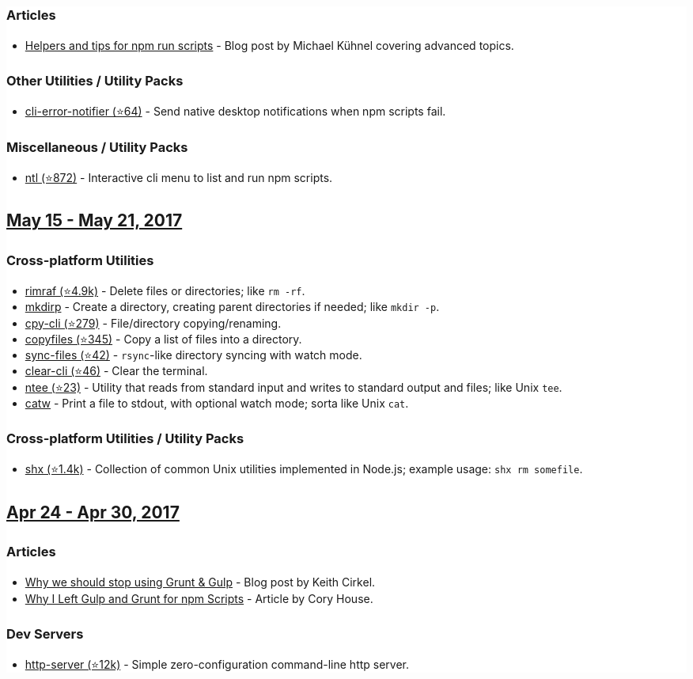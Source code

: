 ### Articles

*   [Helpers and tips for npm run scripts](http://michael-kuehnel.de/tooling/2018/03/22/helpers-and-tips-for-npm-run-scripts.html) - Blog post by Michael Kühnel covering advanced topics.

### Other Utilities / Utility Packs

*   [cli-error-notifier (⭐64)](https://github.com/micromata/cli-error-notifier) - Send native desktop notifications when npm scripts fail.

### Miscellaneous / Utility Packs

*   [ntl (⭐872)](https://github.com/ruyadorno/ntl) - Interactive cli menu to list and run npm scripts.

## [May 15 - May 21, 2017](/content/2017/20/README.md)

### Cross-platform Utilities

*   [rimraf (⭐4.9k)](https://github.com/isaacs/rimraf) - Delete files or directories; like `rm -rf`.
*   [mkdirp](https://github.com/substack/node-mkdirp) - Create a directory, creating parent directories if needed; like `mkdir -p`.
*   [cpy-cli (⭐279)](https://github.com/sindresorhus/cpy-cli) - File/directory copying/renaming.
*   [copyfiles (⭐345)](https://github.com/calvinmetcalf/copyfiles) - Copy a list of files into a directory.
*   [sync-files (⭐42)](https://github.com/byteclubfr/node-sync-files) - `rsync`-like directory syncing with watch mode.
*   [clear-cli (⭐46)](https://github.com/sindresorhus/clear-cli) - Clear the terminal.
*   [ntee (⭐23)](https://github.com/stefanmaric/ntee) - Utility that reads from standard input and writes to standard output and files; like Unix `tee`.
*   [catw](https://github.com/substack/catw) - Print a file to stdout, with optional watch mode; sorta like Unix `cat`.

### Cross-platform Utilities / Utility Packs

*   [shx (⭐1.4k)](https://github.com/shelljs/shx) - Collection of common Unix utilities implemented in Node.js; example usage: `shx rm somefile`.

## [Apr 24 - Apr 30, 2017](/content/2017/17/README.md)

### Articles

*   [Why we should stop using Grunt & Gulp](https://www.keithcirkel.co.uk/why-we-should-stop-using-grunt/) - Blog post by Keith Cirkel.
*   [Why I Left Gulp and Grunt for npm Scripts](https://medium.freecodecamp.com/why-i-left-gulp-and-grunt-for-npm-scripts-3d6853dd22b8) -  Article by Cory House.

### Dev Servers

*   [http-server (⭐12k)](https://github.com/indexzero/http-server) - Simple zero-configuration command-line http server.
